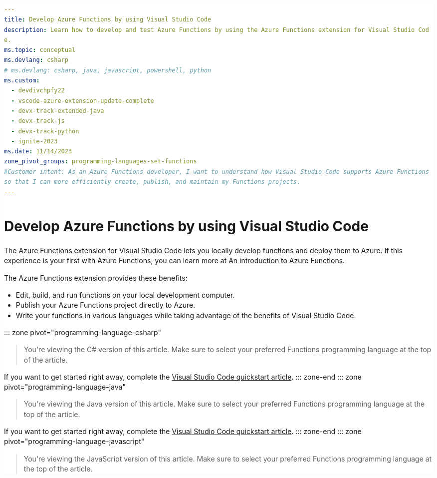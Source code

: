 ```yaml
---
title: Develop Azure Functions by using Visual Studio Code
description: Learn how to develop and test Azure Functions by using the Azure Functions extension for Visual Studio Code.
ms.topic: conceptual
ms.devlang: csharp
# ms.devlang: csharp, java, javascript, powershell, python
ms.custom:
  - devdivchpfy22
  - vscode-azure-extension-update-complete
  - devx-track-extended-java
  - devx-track-js
  - devx-track-python
  - ignite-2023
ms.date: 11/14/2023
zone_pivot_groups: programming-languages-set-functions
#Customer intent: As an Azure Functions developer, I want to understand how Visual Studio Code supports Azure Functions so that I can more efficiently create, publish, and maintain my Functions projects.
---
```


# Develop Azure Functions by using Visual Studio Code

The [Azure Functions extension for Visual Studio Code] lets you locally develop functions and deploy them to Azure. If this experience is your first with Azure Functions, you can learn more at [An introduction to Azure Functions](functions-overview.md).

The Azure Functions extension provides these benefits:

* Edit, build, and run functions on your local development computer.
* Publish your Azure Functions project directly to Azure.
* Write your functions in various languages while taking advantage of the benefits of Visual Studio Code.

::: zone pivot="programming-language-csharp"
>You're viewing the C# version of this article. Make sure to select your preferred Functions programming language at the top of the article.
 
If you want to get started right away, complete the [Visual Studio Code quickstart article](create-first-function-vs-code-csharp.md).
::: zone-end
::: zone pivot="programming-language-java"
>You're viewing the Java version of this article. Make sure to select your preferred Functions programming language at the top of the article.

If you want to get started right away, complete the [Visual Studio Code quickstart article](create-first-function-vs-code-java.md).
::: zone-end
::: zone pivot="programming-language-javascript"
>You're viewing the JavaScript version of this article. Make sure to select your preferred Functions programming language at the top of the article.
 

[Azure Functions extension for Visual Studio Code]: https://marketplace.visualstudio.com/items?itemName=ms-azuretools.vscode-azurefunctions
[Azure Functions Core Tools]: functions-run-local.md